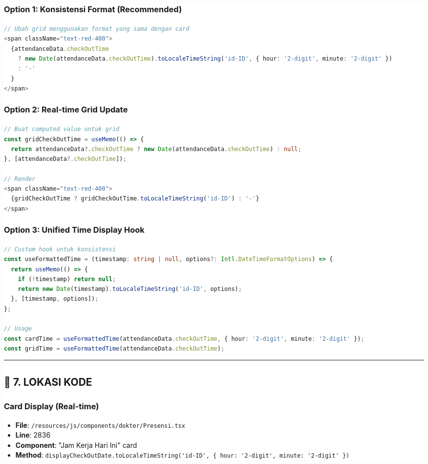 ### Option 1: Konsistensi Format (Recommended)
```typescript
// Ubah grid menggunakan format yang sama dengan card
<span className="text-red-400">
  {attendanceData.checkOutTime 
    ? new Date(attendanceData.checkOutTime).toLocaleTimeString('id-ID', { hour: '2-digit', minute: '2-digit' })
    : '-'
  }
</span>
```

### Option 2: Real-time Grid Update
```typescript
// Buat computed value untuk grid
const gridCheckOutTime = useMemo(() => {
  return attendanceData?.checkOutTime ? new Date(attendanceData.checkOutTime) : null;
}, [attendanceData?.checkOutTime]);

// Render
<span className="text-red-400">
  {gridCheckOutTime ? gridCheckOutTime.toLocaleTimeString('id-ID') : '-'}
</span>
```

### Option 3: Unified Time Display Hook
```typescript
// Custom hook untuk konsistensi
const useFormattedTime = (timestamp: string | null, options?: Intl.DateTimeFormatOptions) => {
  return useMemo(() => {
    if (!timestamp) return null;
    return new Date(timestamp).toLocaleTimeString('id-ID', options);
  }, [timestamp, options]);
};

// Usage
const cardTime = useFormattedTime(attendanceData.checkOutTime, { hour: '2-digit', minute: '2-digit' });
const gridTime = useFormattedTime(attendanceData.checkOutTime);
```

---

## 📍 7. LOKASI KODE

### Card Display (Real-time)
- **File**: `/resources/js/components/dokter/Presensi.tsx`
- **Line**: 2836
- **Component**: "Jam Kerja Hari Ini" card
- **Method**: `displayCheckOutDate.toLocaleTimeString('id-ID', { hour: '2-digit', minute: '2-digit' })`

